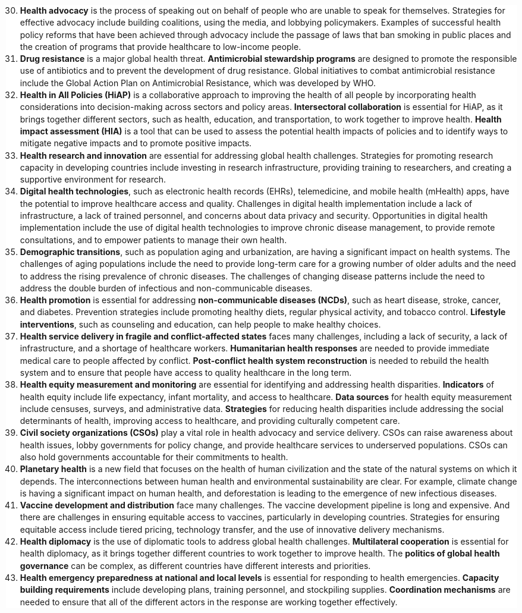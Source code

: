 30. **Health advocacy** is the process of speaking out on behalf of people who are unable to speak for themselves. Strategies for effective advocacy include building coalitions, using the media, and lobbying policymakers. Examples of successful health policy reforms that have been achieved through advocacy include the passage of laws that ban smoking in public places and the creation of programs that provide healthcare to low-income people.
31. **Drug resistance** is a major global health threat. **Antimicrobial stewardship programs** are designed to promote the responsible use of antibiotics and to prevent the development of drug resistance. Global initiatives to combat antimicrobial resistance include the Global Action Plan on Antimicrobial Resistance, which was developed by WHO.
32. **Health in All Policies (HiAP)** is a collaborative approach to improving the health of all people by incorporating health considerations into decision-making across sectors and policy areas. **Intersectoral collaboration** is essential for HiAP, as it brings together different sectors, such as health, education, and transportation, to work together to improve health. **Health impact assessment (HIA)** is a tool that can be used to assess the potential health impacts of policies and to identify ways to mitigate negative impacts and to promote positive impacts.
33. **Health research and innovation** are essential for addressing global health challenges. Strategies for promoting research capacity in developing countries include investing in research infrastructure, providing training to researchers, and creating a supportive environment for research.
34. **Digital health technologies**, such as electronic health records (EHRs), telemedicine, and mobile health (mHealth) apps, have the potential to improve healthcare access and quality. Challenges in digital health implementation include a lack of infrastructure, a lack of trained personnel, and concerns about data privacy and security. Opportunities in digital health implementation include the use of digital health technologies to improve chronic disease management, to provide remote consultations, and to empower patients to manage their own health.
35. **Demographic transitions**, such as population aging and urbanization, are having a significant impact on health systems. The challenges of aging populations include the need to provide long-term care for a growing number of older adults and the need to address the rising prevalence of chronic diseases. The challenges of changing disease patterns include the need to address the double burden of infectious and non-communicable diseases.
36. **Health promotion** is essential for addressing **non-communicable diseases (NCDs)**, such as heart disease, stroke, cancer, and diabetes. Prevention strategies include promoting healthy diets, regular physical activity, and tobacco control. **Lifestyle interventions**, such as counseling and education, can help people to make healthy choices.
37. **Health service delivery in fragile and conflict-affected states** faces many challenges, including a lack of security, a lack of infrastructure, and a shortage of healthcare workers. **Humanitarian health responses** are needed to provide immediate medical care to people affected by conflict. **Post-conflict health system reconstruction** is needed to rebuild the health system and to ensure that people have access to quality healthcare in the long term.
38. **Health equity measurement and monitoring** are essential for identifying and addressing health disparities. **Indicators** of health equity include life expectancy, infant mortality, and access to healthcare. **Data sources** for health equity measurement include censuses, surveys, and administrative data. **Strategies** for reducing health disparities include addressing the social determinants of health, improving access to healthcare, and providing culturally competent care.
39. **Civil society organizations (CSOs)** play a vital role in health advocacy and service delivery. CSOs can raise awareness about health issues, lobby governments for policy change, and provide healthcare services to underserved populations. CSOs can also hold governments accountable for their commitments to health.
40. **Planetary health** is a new field that focuses on the health of human civilization and the state of the natural systems on which it depends. The interconnections between human health and environmental sustainability are clear. For example, climate change is having a significant impact on human health, and deforestation is leading to the emergence of new infectious diseases.
41. **Vaccine development and distribution** face many challenges. The vaccine development pipeline is long and expensive. And there are challenges in ensuring equitable access to vaccines, particularly in developing countries. Strategies for ensuring equitable access include tiered pricing, technology transfer, and the use of innovative delivery mechanisms.
42. **Health diplomacy** is the use of diplomatic tools to address global health challenges. **Multilateral cooperation** is essential for health diplomacy, as it brings together different countries to work together to improve health. The **politics of global health governance** can be complex, as different countries have different interests and priorities.
43. **Health emergency preparedness at national and local levels** is essential for responding to health emergencies. **Capacity building requirements** include developing plans, training personnel, and stockpiling supplies. **Coordination mechanisms** are needed to ensure that all of the different actors in the response are working together effectively.